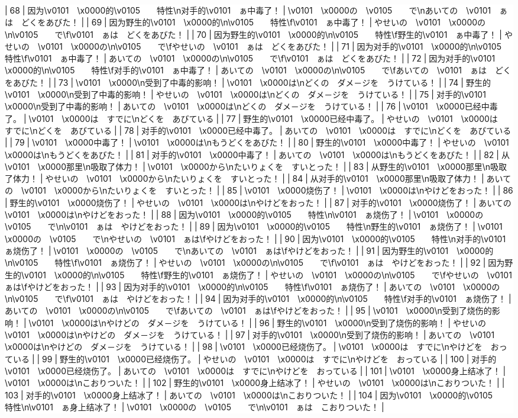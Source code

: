 | 68 | 因为\v0101　\x0000的\v0105　　特性\n对手的\v0101　ぁ中毒了！ | \v0101　\x0000の　\v0105　　で\nあいての　\v0101　ぁは　どくをあびた！ |
| 69 | 因为野生的\v0101　\x0000的\n\v0105　　特性\f\v0101　ぁ中毒了！ | やせいの　\v0101　\x0000の\n\v0105　　で\f\v0101　ぁは　どくをあびた！ |
| 70 | 因为野生的\v0101　\x0000的\n\v0105　　特性\f野生的\v0101　ぁ中毒了！ | やせいの　\v0101　\x0000の\n\v0105　　で\fやせいの　\v0101　ぁは　どくをあびた！ |
| 71 | 因为对手的\v0101　\x0000的\n\v0105　　特性\f\v0101　ぁ中毒了！ | あいての　\v0101　\x0000の\n\v0105　　で\f\v0101　ぁは　どくをあびた！ |
| 72 | 因为对手的\v0101　\x0000的\n\v0105　　特性\f对手的\v0101　ぁ中毒了！ | あいての　\v0101　\x0000の\n\v0105　　で\fあいての　\v0101　ぁは　どくをあびた！ |
| 73 | \v0101　\x0000\n受到了中毒的影响！ | \v0101　\x0000は\nどくの　ダメ－ジを　うけている！ |
| 74 | 野生的\v0101　\x0000\n受到了中毒的影响！ | やせいの　\v0101　\x0000は\nどくの　ダメ－ジを　うけている！ |
| 75 | 对手的\v0101　\x0000\n受到了中毒的影响！ | あいての　\v0101　\x0000は\nどくの　ダメ－ジを　うけている！ |
| 76 | \v0101　\x0000已经中毒了。 | \v0101　\x0000は　すでに\nどくを　あびている |
| 77 | 野生的\v0101　\x0000已经中毒了。 | やせいの　\v0101　\x0000は　すでに\nどくを　あびている |
| 78 | 对手的\v0101　\x0000已经中毒了。 | あいての　\v0101　\x0000は　すでに\nどくを　あびている |
| 79 | \v0101　\x0000中毒了！ | \v0101　\x0000は\nもうどくをあびた！ |
| 80 | 野生的\v0101　\x0000中毒了！ | やせいの　\v0101　\x0000は\nもうどくをあびた！ |
| 81 | 对手的\v0101　\x0000中毒了！ | あいての　\v0101　\x0000は\nもうどくをあびた！ |
| 82 | 从\v0101　\x0000那里\n吸取了体力！ | \v0101　\x0000から\nたいりょくを　すいとった！ |
| 83 | 从野生的\v0101　\x0000那里\n吸取了体力！ | やせいの　\v0101　\x0000から\nたいりょくを　すいとった！ |
| 84 | 从对手的\v0101　\x0000那里\n吸取了体力！ | あいての　\v0101　\x0000から\nたいりょくを　すいとった！ |
| 85 | \v0101　\x0000烧伤了！ | \v0101　\x0000は\nやけどをおった！ |
| 86 | 野生的\v0101　\x0000烧伤了！ | やせいの　\v0101　\x0000は\nやけどをおった！ |
| 87 | 对手的\v0101　\x0000烧伤了！ | あいての　\v0101　\x0000は\nやけどをおった！ |
| 88 | 因为\v0101　\x0000的\v0105　　特性\n\v0101　ぁ烧伤了！ | \v0101　\x0000の　\v0105　　で\n\v0101　ぁは　やけどをおった！ |
| 89 | 因为\v0101　\x0000的\v0105　　特性\n野生的\v0101　ぁ烧伤了！ | \v0101　\x0000の　\v0105　　で\nやせいの　\v0101　ぁは\fやけどをおった！ |
| 90 | 因为\v0101　\x0000的\v0105　　特性\n对手的\v0101　ぁ烧伤了！ | \v0101　\x0000の　\v0105　　で\nあいての　\v0101　ぁは\fやけどをおった！ |
| 91 | 因为野生的\v0101　\x0000的\n\v0105　　特性\f\v0101　ぁ烧伤了！ | やせいの　\v0101　\x0000の\n\v0105　　で\f\v0101　ぁは　やけどをおった！ |
| 92 | 因为野生的\v0101　\x0000的\n\v0105　　特性\f野生的\v0101　ぁ烧伤了！ | やせいの　\v0101　\x0000の\n\v0105　　で\fやせいの　\v0101　ぁは\fやけどをおった！ |
| 93 | 因为对手的\v0101　\x0000的\n\v0105　　特性\f\v0101　ぁ烧伤了！ | あいての　\v0101　\x0000の\n\v0105　　で\f\v0101　ぁは　やけどをおった！ |
| 94 | 因为对手的\v0101　\x0000的\n\v0105　　特性\f对手的\v0101　ぁ烧伤了！ | あいての　\v0101　\x0000の\n\v0105　　で\fあいての　\v0101　ぁは\fやけどをおった！ |
| 95 | \v0101　\x0000\n受到了烧伤的影响！ | \v0101　\x0000は\nやけどの　ダメ－ジを　うけている！ |
| 96 | 野生的\v0101　\x0000\n受到了烧伤的影响！ | やせいの　\v0101　\x0000は\nやけどの　ダメ－ジを　うけている！ |
| 97 | 对手的\v0101　\x0000\n受到了烧伤的影响！ | あいての　\v0101　\x0000は\nやけどの　ダメ－ジを　うけている！ |
| 98 | \v0101　\x0000已经烧伤了。 | \v0101　\x0000は　すでに\nやけどを　おっている |
| 99 | 野生的\v0101　\x0000已经烧伤了。 | やせいの　\v0101　\x0000は　すでに\nやけどを　おっている |
| 100 | 对手的\v0101　\x0000已经烧伤了。 | あいての　\v0101　\x0000は　すでに\nやけどを　おっている |
| 101 | \v0101　\x0000身上结冰了！ | \v0101　\x0000は\nこおりついた！ |
| 102 | 野生的\v0101　\x0000身上结冰了！ | やせいの　\v0101　\x0000は\nこおりついた！ |
| 103 | 对手的\v0101　\x0000身上结冰了！ | あいての　\v0101　\x0000は\nこおりついた！ |
| 104 | 因为\v0101　\x0000的\v0105　　特性\n\v0101　ぁ身上结冰了！ | \v0101　\x0000の　\v0105　　で\n\v0101　ぁは　こおりついた！ |
